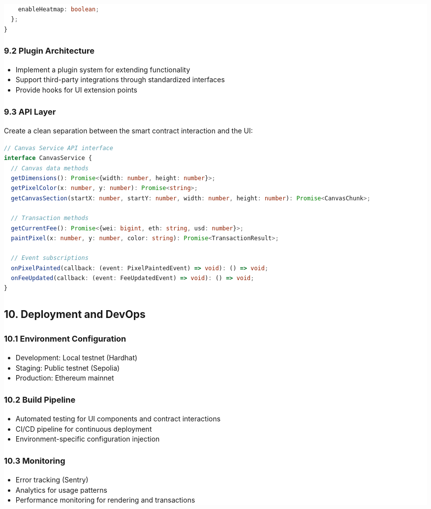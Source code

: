 ```typescript
    enableHeatmap: boolean;
  };
}
```

### 9.2 Plugin Architecture

- Implement a plugin system for extending functionality
- Support third-party integrations through standardized interfaces
- Provide hooks for UI extension points

### 9.3 API Layer

Create a clean separation between the smart contract interaction and the UI:

```typescript
// Canvas Service API interface
interface CanvasService {
  // Canvas data methods
  getDimensions(): Promise<{width: number, height: number}>;
  getPixelColor(x: number, y: number): Promise<string>;
  getCanvasSection(startX: number, startY: number, width: number, height: number): Promise<CanvasChunk>;
  
  // Transaction methods
  getCurrentFee(): Promise<{wei: bigint, eth: string, usd: number}>;
  paintPixel(x: number, y: number, color: string): Promise<TransactionResult>;
  
  // Event subscriptions
  onPixelPainted(callback: (event: PixelPaintedEvent) => void): () => void;
  onFeeUpdated(callback: (event: FeeUpdatedEvent) => void): () => void;
}
```

## 10. Deployment and DevOps

### 10.1 Environment Configuration

- Development: Local testnet (Hardhat)
- Staging: Public testnet (Sepolia)
- Production: Ethereum mainnet

### 10.2 Build Pipeline

- Automated testing for UI components and contract interactions
- CI/CD pipeline for continuous deployment
- Environment-specific configuration injection

### 10.3 Monitoring

- Error tracking (Sentry)
- Analytics for usage patterns
- Performance monitoring for rendering and transactions
